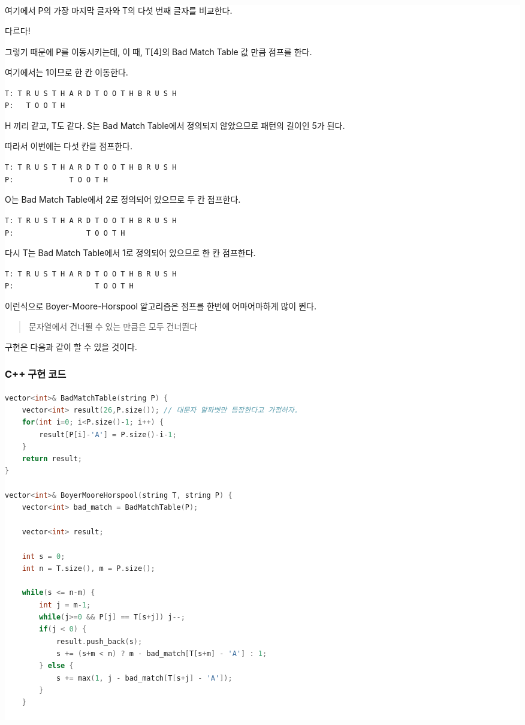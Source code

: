 여기에서 P의 가장 마지막 글자와 T의 다섯 번째 글자를 비교한다. 

다르다! 

그렇기 때문에 P를 이동시키는데, 이 때, T[4]의 Bad Match Table 값 만큼 점프를 한다.

여기에서는 1이므로 한 칸 이동한다.

```
T: T R U S T H A R D T O O T H B R U S H
P:   T O O T H
```

H 끼리 같고, T도 같다. S는 Bad Match Table에서 정의되지 않았으므로 패턴의 길이인 5가 된다.

따라서 이번에는 다섯 칸을 점프한다.

```
T: T R U S T H A R D T O O T H B R U S H
P:             T O O T H
```

O는 Bad Match Table에서 2로 정의되어 있으므로 두 칸 점프한다.

```
T: T R U S T H A R D T O O T H B R U S H
P:                 T O O T H
```

다시 T는 Bad Match Table에서 1로 정의되어 있으므로 한 칸 점프한다.

```
T: T R U S T H A R D T O O T H B R U S H
P:                   T O O T H
```

이런식으로 Boyer-Moore-Horspool 알고리즘은 점프를 한번에 어마어마하게 많이 뛴다. 

> 문자열에서 건너뛸 수 있는 만큼은 모두 건너뛴다

구현은 다음과 같이 할 수 있을 것이다.

### C++ 구현 코드

```cpp
vector<int>& BadMatchTable(string P) {
	vector<int> result(26,P.size()); // 대문자 알파벳만 등장한다고 가정하자.
	for(int i=0; i<P.size()-1; i++) {
    	result[P[i]-'A'] = P.size()-i-1;
    }
    return result;
}

vector<int>& BoyerMooreHorspool(string T, string P) {
	vector<int> bad_match = BadMatchTable(P);
    
    vector<int> result;
    
    int s = 0;
    int n = T.size(), m = P.size();
    
    while(s <= n-m) {
    	int j = m-1;
        while(j>=0 && P[j] == T[s+j]) j--;
        if(j < 0) {
        	result.push_back(s);
            s += (s+m < n) ? m - bad_match[T[s+m] - 'A'] : 1;
        } else {
        	s += max(1, j - bad_match[T[s+j] - 'A']);
        }
    }
    
```